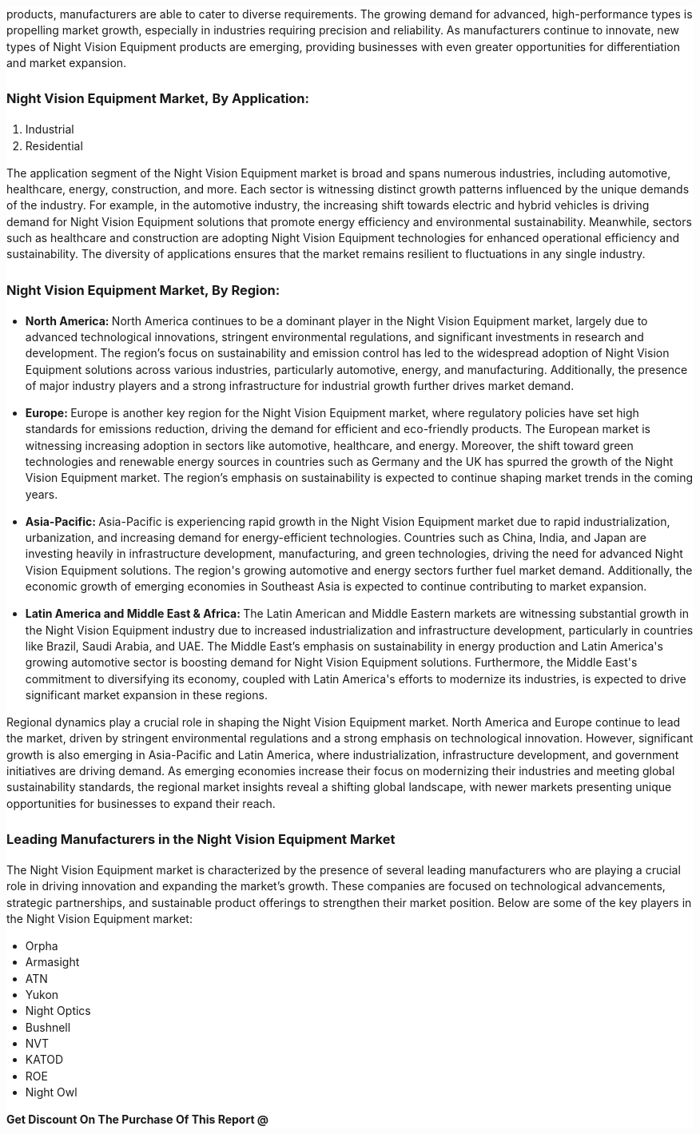 products, manufacturers are able to cater to diverse requirements. The growing demand for advanced, high-performance types is propelling market growth, especially in industries requiring precision and reliability. As manufacturers continue to innovate, new types of Night Vision Equipment products are emerging, providing businesses with even greater opportunities for differentiation and market expansion.</p><h3>Night Vision Equipment Market,&nbsp;By Application:</h3><ol><li>Industrial<li> Residential</li></ol><p>The application segment of the Night Vision Equipment market is broad and spans numerous industries, including automotive, healthcare, energy, construction, and more. Each sector is witnessing distinct growth patterns influenced by the unique demands of the industry. For example, in the automotive industry, the increasing shift towards electric and hybrid vehicles is driving demand for Night Vision Equipment solutions that promote energy efficiency and environmental sustainability. Meanwhile, sectors such as healthcare and construction are adopting Night Vision Equipment technologies for enhanced operational efficiency and sustainability. The diversity of applications ensures that the market remains resilient to fluctuations in any single industry.</p><h3>Night Vision Equipment Market, By Region:</h3><ul><li><p><strong>North America:&nbsp;</strong>North America continues to be a dominant player in the Night Vision Equipment market, largely due to advanced technological innovations, stringent environmental regulations, and significant investments in research and development. The region&rsquo;s focus on sustainability and emission control has led to the widespread adoption of Night Vision Equipment solutions across various industries, particularly automotive, energy, and manufacturing. Additionally, the presence of major industry players and a strong infrastructure for industrial growth further drives market demand.</p></li><li><p><strong><strong>Europe:&nbsp;</strong></strong>Europe is another key region for the Night Vision Equipment market, where regulatory policies have set high standards for emissions reduction, driving the demand for efficient and eco-friendly products. The European market is witnessing increasing adoption in sectors like automotive, healthcare, and energy. Moreover, the shift toward green technologies and renewable energy sources in countries such as Germany and the UK has spurred the growth of the Night Vision Equipment market. The region&rsquo;s emphasis on sustainability is expected to continue shaping market trends in the coming years.</p></li><li><p><strong><strong>Asia-Pacific:&nbsp;</strong></strong>Asia-Pacific is experiencing rapid growth in the Night Vision Equipment market due to rapid industrialization, urbanization, and increasing demand for energy-efficient technologies. Countries such as China, India, and Japan are investing heavily in infrastructure development, manufacturing, and green technologies, driving the need for advanced Night Vision Equipment solutions. The region's growing automotive and energy sectors further fuel market demand. Additionally, the economic growth of emerging economies in Southeast Asia is expected to continue contributing to market expansion.</p></li><li><p><strong><strong>Latin America and Middle East &amp; Africa:&nbsp;</strong></strong>The Latin American and Middle Eastern markets are witnessing substantial growth in the Night Vision Equipment industry due to increased industrialization and infrastructure development, particularly in countries like Brazil, Saudi Arabia, and UAE. The Middle East&rsquo;s emphasis on sustainability in energy production and Latin America's growing automotive sector is boosting demand for Night Vision Equipment solutions. Furthermore, the Middle East's commitment to diversifying its economy, coupled with Latin America's efforts to modernize its industries, is expected to drive significant market expansion in these regions.</p></li></ul><p>Regional dynamics play a crucial role in shaping the Night Vision Equipment market. North America and Europe continue to lead the market, driven by stringent environmental regulations and a strong emphasis on technological innovation. However, significant growth is also emerging in Asia-Pacific and Latin America, where industrialization, infrastructure development, and government initiatives are driving demand. As emerging economies increase their focus on modernizing their industries and meeting global sustainability standards, the regional market insights reveal a shifting global landscape, with newer markets presenting unique opportunities for businesses to expand their reach.</p><h3><strong>Leading Manufacturers in the Night Vision Equipment Market</strong></h3><p>The Night Vision Equipment market is characterized by the presence of several leading manufacturers who are playing a crucial role in driving innovation and expanding the market&rsquo;s growth. These companies are focused on technological advancements, strategic partnerships, and sustainable product offerings to strengthen their market position. Below are some of the key players in the Night Vision Equipment market:</p></div><div class="article-main__content" data-test-id="publishing-text-block"><ul><li><span class="">Orpha<li> Armasight<li> ATN<li> Yukon<li> Night Optics<li> Bushnell<li> NVT<li> KATOD<li> ROE<li> Night Owl</span></li></ul></div><div class="article-main__content" data-test-id="publishing-text-block"><p><span class="font-[700]"><strong>Get Discount On The Purchase Of This Report @</strong>